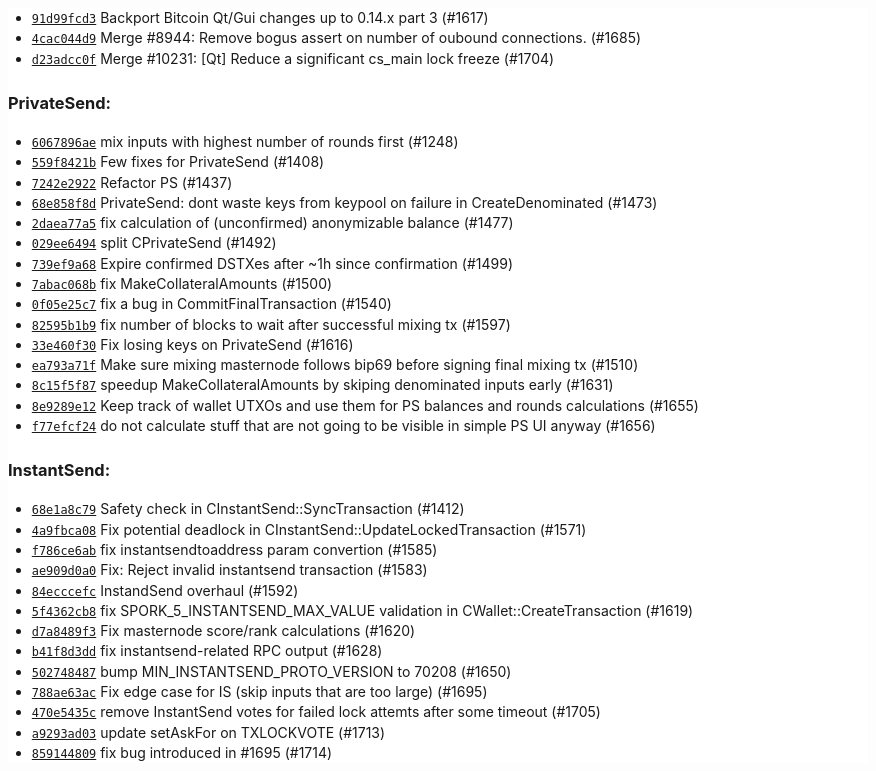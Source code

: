 - [`91d99fcd3`](https://github.com/bee-group/beenode/commit/91d99fcd3) Backport Bitcoin Qt/Gui changes up to 0.14.x part 3 (#1617)
- [`4cac044d9`](https://github.com/bee-group/beenode/commit/4cac044d9) Merge #8944: Remove bogus assert on number of oubound connections. (#1685)
- [`d23adcc0f`](https://github.com/bee-group/beenode/commit/d23adcc0f) Merge #10231: [Qt] Reduce a significant cs_main lock freeze (#1704)

### PrivateSend:
- [`6067896ae`](https://github.com/bee-group/beenode/commit/6067896ae) mix inputs with highest number of rounds first (#1248)
- [`559f8421b`](https://github.com/bee-group/beenode/commit/559f8421b) Few fixes for PrivateSend (#1408)
- [`7242e2922`](https://github.com/bee-group/beenode/commit/7242e2922) Refactor PS (#1437)
- [`68e858f8d`](https://github.com/bee-group/beenode/commit/68e858f8d) PrivateSend: dont waste keys from keypool on failure in CreateDenominated (#1473)
- [`2daea77a5`](https://github.com/bee-group/beenode/commit/2daea77a5) fix calculation of (unconfirmed) anonymizable balance (#1477)
- [`029ee6494`](https://github.com/bee-group/beenode/commit/029ee6494) split CPrivateSend (#1492)
- [`739ef9a68`](https://github.com/bee-group/beenode/commit/739ef9a68) Expire confirmed DSTXes after ~1h since confirmation (#1499)
- [`7abac068b`](https://github.com/bee-group/beenode/commit/7abac068b) fix MakeCollateralAmounts (#1500)
- [`0f05e25c7`](https://github.com/bee-group/beenode/commit/0f05e25c7) fix a bug in CommitFinalTransaction (#1540)
- [`82595b1b9`](https://github.com/bee-group/beenode/commit/82595b1b9) fix number of blocks to wait after successful mixing tx (#1597)
- [`33e460f30`](https://github.com/bee-group/beenode/commit/33e460f30) Fix losing keys on PrivateSend (#1616)
- [`ea793a71f`](https://github.com/bee-group/beenode/commit/ea793a71f) Make sure mixing masternode follows bip69 before signing final mixing tx (#1510)
- [`8c15f5f87`](https://github.com/bee-group/beenode/commit/8c15f5f87) speedup MakeCollateralAmounts by skiping denominated inputs early (#1631)
- [`8e9289e12`](https://github.com/bee-group/beenode/commit/8e9289e12) Keep track of wallet UTXOs and use them for PS balances and rounds calculations (#1655)
- [`f77efcf24`](https://github.com/bee-group/beenode/commit/f77efcf24) do not calculate stuff that are not going to be visible in simple PS UI anyway (#1656)

### InstantSend:
- [`68e1a8c79`](https://github.com/bee-group/beenode/commit/68e1a8c79) Safety check in CInstantSend::SyncTransaction (#1412)
- [`4a9fbca08`](https://github.com/bee-group/beenode/commit/4a9fbca08) Fix potential deadlock in CInstantSend::UpdateLockedTransaction (#1571)
- [`f786ce6ab`](https://github.com/bee-group/beenode/commit/f786ce6ab) fix instantsendtoaddress param convertion (#1585)
- [`ae909d0a0`](https://github.com/bee-group/beenode/commit/ae909d0a0) Fix: Reject invalid instantsend transaction (#1583)
- [`84ecccefc`](https://github.com/bee-group/beenode/commit/84ecccefc) InstandSend overhaul (#1592)
- [`5f4362cb8`](https://github.com/bee-group/beenode/commit/5f4362cb8) fix SPORK_5_INSTANTSEND_MAX_VALUE validation in CWallet::CreateTransaction (#1619)
- [`d7a8489f3`](https://github.com/bee-group/beenode/commit/d7a8489f3) Fix masternode score/rank calculations (#1620)
- [`b41f8d3dd`](https://github.com/bee-group/beenode/commit/b41f8d3dd) fix instantsend-related RPC output (#1628)
- [`502748487`](https://github.com/bee-group/beenode/commit/502748487) bump MIN_INSTANTSEND_PROTO_VERSION to 70208 (#1650)
- [`788ae63ac`](https://github.com/bee-group/beenode/commit/788ae63ac) Fix edge case for IS (skip inputs that are too large) (#1695)
- [`470e5435c`](https://github.com/bee-group/beenode/commit/470e5435c) remove InstantSend votes for failed lock attemts after some timeout (#1705)
- [`a9293ad03`](https://github.com/bee-group/beenode/commit/a9293ad03) update setAskFor on TXLOCKVOTE (#1713)
- [`859144809`](https://github.com/bee-group/beenode/commit/859144809) fix bug introduced in #1695 (#1714)